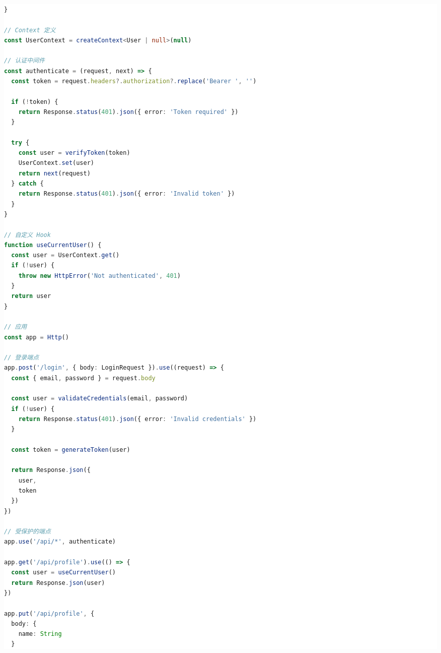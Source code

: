 ```typescript
}

// Context 定义
const UserContext = createContext<User | null>(null)

// 认证中间件
const authenticate = (request, next) => {
  const token = request.headers?.authorization?.replace('Bearer ', '')
  
  if (!token) {
    return Response.status(401).json({ error: 'Token required' })
  }
  
  try {
    const user = verifyToken(token)
    UserContext.set(user)
    return next(request)
  } catch {
    return Response.status(401).json({ error: 'Invalid token' })
  }
}

// 自定义 Hook
function useCurrentUser() {
  const user = UserContext.get()
  if (!user) {
    throw new HttpError('Not authenticated', 401)
  }
  return user
}

// 应用
const app = Http()

// 登录端点
app.post('/login', { body: LoginRequest }).use((request) => {
  const { email, password } = request.body
  
  const user = validateCredentials(email, password)
  if (!user) {
    return Response.status(401).json({ error: 'Invalid credentials' })
  }
  
  const token = generateToken(user)
  
  return Response.json({
    user,
    token
  })
})

// 受保护的端点
app.use('/api/*', authenticate)

app.get('/api/profile').use(() => {
  const user = useCurrentUser()
  return Response.json(user)
})

app.put('/api/profile', {
  body: {
    name: String
  }
```